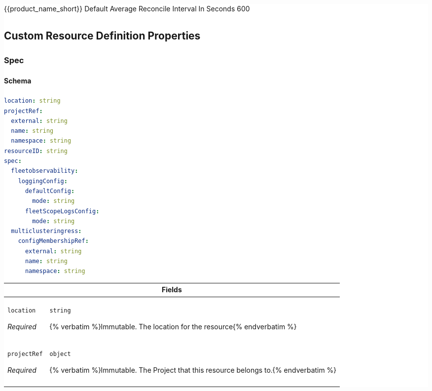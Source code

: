 
<tr>
<td>{{product_name_short}} Default Average Reconcile Interval In Seconds</td>
<td>600</td>
</tr>
</tbody>
</table>

## Custom Resource Definition Properties



### Spec
#### Schema
```yaml
location: string
projectRef:
  external: string
  name: string
  namespace: string
resourceID: string
spec:
  fleetobservability:
    loggingConfig:
      defaultConfig:
        mode: string
      fleetScopeLogsConfig:
        mode: string
  multiclusteringress:
    configMembershipRef:
      external: string
      name: string
      namespace: string
```

<table class="properties responsive">
<thead>
    <tr>
        <th colspan="2">Fields</th>
    </tr>
</thead>
<tbody>
    <tr>
        <td>
            <p><code>location</code></p>
            <p><i>Required</i></p>
        </td>
        <td>
            <p><code class="apitype">string</code></p>
            <p>{% verbatim %}Immutable. The location for the resource{% endverbatim %}</p>
        </td>
    </tr>
    <tr>
        <td>
            <p><code>projectRef</code></p>
            <p><i>Required</i></p>
        </td>
        <td>
            <p><code class="apitype">object</code></p>
            <p>{% verbatim %}Immutable. The Project that this resource belongs to.{% endverbatim %}</p>
        </td>
    </tr>
    <tr>
        <td>